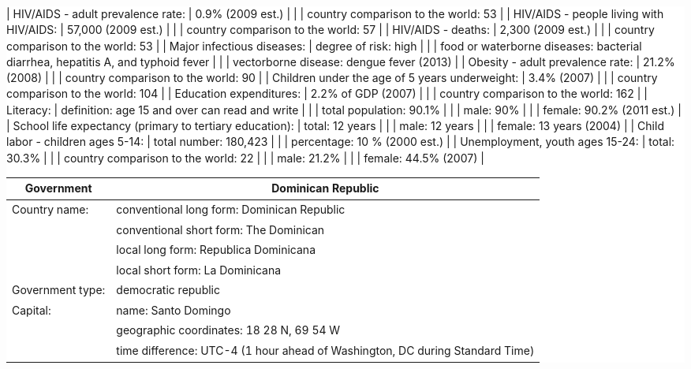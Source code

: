 | HIV/AIDS - adult prevalence rate: | 0.9% (2009 est.) |
| | country comparison to the world:   53 |
| HIV/AIDS - people living with HIV/AIDS: | 57,000 (2009 est.) |
| | country comparison to the world:   57 |
| HIV/AIDS - deaths: | 2,300 (2009 est.) |
| | country comparison to the world:   53 |
| Major infectious diseases: | degree of risk: high |
| | food or waterborne diseases: bacterial diarrhea, hepatitis A, and typhoid fever |
| | vectorborne disease: dengue fever (2013) |
| Obesity - adult prevalence rate: | 21.2% (2008) |
| | country comparison to the world:   90 |
| Children under the age of 5 years underweight: | 3.4% (2007) |
| | country comparison to the world:   104 |
| Education expenditures: | 2.2% of GDP (2007) |
| | country comparison to the world:   162 |
| Literacy: | definition: age 15 and over can read and write |
| | total population: 90.1% |
| | male: 90% |
| | female: 90.2% (2011 est.) |
| School life expectancy (primary to tertiary education): | total: 12 years |
| | male: 12 years |
| | female: 13 years (2004) |
| Child labor - children ages 5-14: | total number: 180,423 |
| | percentage: 10 % (2000 est.) |
| Unemployment, youth ages 15-24: | total: 30.3% |
| | country comparison to the world:   22 |
| | male: 21.2% |
| | female: 44.5% (2007) |

| Government | Dominican Republic |
| --- | --- |
| Country name: | conventional long form: Dominican Republic |
| | conventional short form: The Dominican |
| | local long form: Republica Dominicana |
| | local short form: La Dominicana |
| Government type: | democratic republic |
| Capital: | name: Santo Domingo |
| | geographic coordinates: 18 28 N, 69 54 W |
| | time difference: UTC-4 (1 hour ahead of Washington, DC during Standard Time) |